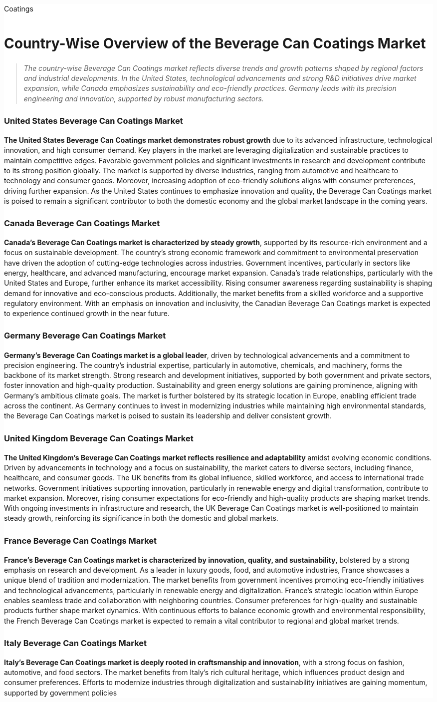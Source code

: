 Coatings</li></ul><h1><span class="">Country-Wise Overview of the Beverage Can Coatings Market<br /></span></h1><blockquote><p><em><span class="">The country-wise Beverage Can Coatings market reflects diverse trends and growth patterns shaped by regional factors and industrial developments. In the United States, technological advancements and strong R&amp;D initiatives drive market expansion, while Canada emphasizes sustainability and eco-friendly practices. Germany leads with its precision engineering and innovation, supported by robust manufacturing sectors.</span></em></p></blockquote><h3><strong>United States Beverage Can Coatings Market</strong></h3><p><strong>The United States Beverage Can Coatings market demonstrates robust growth</strong> due to its advanced infrastructure, technological innovation, and high consumer demand. Key players in the market are leveraging digitalization and sustainable practices to maintain competitive edges. Favorable government policies and significant investments in research and development contribute to its strong position globally. The market is supported by diverse industries, ranging from automotive and healthcare to technology and consumer goods. Moreover, increasing adoption of eco-friendly solutions aligns with consumer preferences, driving further expansion. As the United States continues to emphasize innovation and quality, the Beverage Can Coatings market is poised to remain a significant contributor to both the domestic economy and the global market landscape in the coming years.</p><h3><strong>Canada Beverage Can Coatings Market</strong></h3><p><strong>Canada&rsquo;s Beverage Can Coatings market is characterized by steady growth</strong>, supported by its resource-rich environment and a focus on sustainable development. The country&rsquo;s strong economic framework and commitment to environmental preservation have driven the adoption of cutting-edge technologies across industries. Government incentives, particularly in sectors like energy, healthcare, and advanced manufacturing, encourage market expansion. Canada&rsquo;s trade relationships, particularly with the United States and Europe, further enhance its market accessibility. Rising consumer awareness regarding sustainability is shaping demand for innovative and eco-conscious products. Additionally, the market benefits from a skilled workforce and a supportive regulatory environment. With an emphasis on innovation and inclusivity, the Canadian Beverage Can Coatings market is expected to experience continued growth in the near future.</p><h3><strong>Germany Beverage Can Coatings Market</strong></h3><p><strong>Germany&rsquo;s Beverage Can Coatings market is a global leader</strong>, driven by technological advancements and a commitment to precision engineering. The country&rsquo;s industrial expertise, particularly in automotive, chemicals, and machinery, forms the backbone of its market strength. Strong research and development initiatives, supported by both government and private sectors, foster innovation and high-quality production. Sustainability and green energy solutions are gaining prominence, aligning with Germany&rsquo;s ambitious climate goals. The market is further bolstered by its strategic location in Europe, enabling efficient trade across the continent. As Germany continues to invest in modernizing industries while maintaining high environmental standards, the Beverage Can Coatings market is poised to sustain its leadership and deliver consistent growth.</p><h3><strong>United Kingdom Beverage Can Coatings Market</strong></h3><p><strong>The United Kingdom&rsquo;s Beverage Can Coatings market reflects resilience and adaptability</strong> amidst evolving economic conditions. Driven by advancements in technology and a focus on sustainability, the market caters to diverse sectors, including finance, healthcare, and consumer goods. The UK benefits from its global influence, skilled workforce, and access to international trade networks. Government initiatives supporting innovation, particularly in renewable energy and digital transformation, contribute to market expansion. Moreover, rising consumer expectations for eco-friendly and high-quality products are shaping market trends. With ongoing investments in infrastructure and research, the UK Beverage Can Coatings market is well-positioned to maintain steady growth, reinforcing its significance in both the domestic and global markets.</p><h3><strong>France Beverage Can Coatings Market</strong></h3><p><strong>France&rsquo;s Beverage Can Coatings market is characterized by innovation, quality, and sustainability</strong>, bolstered by a strong emphasis on research and development. As a leader in luxury goods, food, and automotive industries, France showcases a unique blend of tradition and modernization. The market benefits from government incentives promoting eco-friendly initiatives and technological advancements, particularly in renewable energy and digitalization. France&rsquo;s strategic location within Europe enables seamless trade and collaboration with neighboring countries. Consumer preferences for high-quality and sustainable products further shape market dynamics. With continuous efforts to balance economic growth and environmental responsibility, the French Beverage Can Coatings market is expected to remain a vital contributor to regional and global market trends.</p><h3><strong>Italy Beverage Can Coatings Market</strong></h3><p><strong>Italy&rsquo;s Beverage Can Coatings market is deeply rooted in craftsmanship and innovation</strong>, with a strong focus on fashion, automotive, and food sectors. The market benefits from Italy&rsquo;s rich cultural heritage, which influences product design and consumer preferences. Efforts to modernize industries through digitalization and sustainability initiatives are gaining momentum, supported by government policies